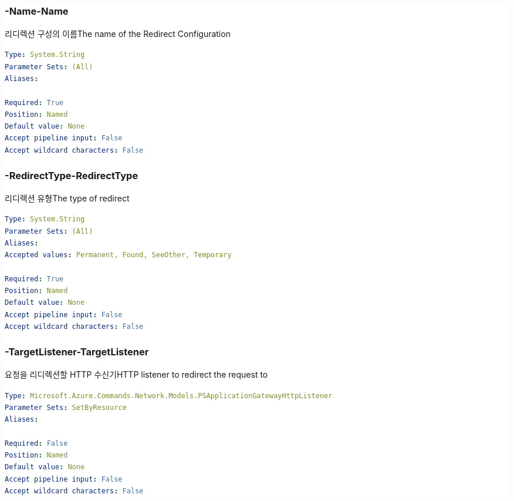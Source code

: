 ### <span data-ttu-id="2acc8-125">-Name</span><span class="sxs-lookup"><span data-stu-id="2acc8-125">-Name</span></span>
<span data-ttu-id="2acc8-126">리디렉션 구성의 이름</span><span class="sxs-lookup"><span data-stu-id="2acc8-126">The name of the Redirect Configuration</span></span>

```yaml
Type: System.String
Parameter Sets: (All)
Aliases:

Required: True
Position: Named
Default value: None
Accept pipeline input: False
Accept wildcard characters: False
```

### <span data-ttu-id="2acc8-127">-RedirectType</span><span class="sxs-lookup"><span data-stu-id="2acc8-127">-RedirectType</span></span>
<span data-ttu-id="2acc8-128">리디렉션 유형</span><span class="sxs-lookup"><span data-stu-id="2acc8-128">The type of redirect</span></span>

```yaml
Type: System.String
Parameter Sets: (All)
Aliases:
Accepted values: Permanent, Found, SeeOther, Temporary

Required: True
Position: Named
Default value: None
Accept pipeline input: False
Accept wildcard characters: False
```

### <span data-ttu-id="2acc8-129">-TargetListener</span><span class="sxs-lookup"><span data-stu-id="2acc8-129">-TargetListener</span></span>
<span data-ttu-id="2acc8-130">요청을 리디렉션할 HTTP 수신기</span><span class="sxs-lookup"><span data-stu-id="2acc8-130">HTTP listener to redirect the request to</span></span>

```yaml
Type: Microsoft.Azure.Commands.Network.Models.PSApplicationGatewayHttpListener
Parameter Sets: SetByResource
Aliases:

Required: False
Position: Named
Default value: None
Accept pipeline input: False
Accept wildcard characters: False
```
